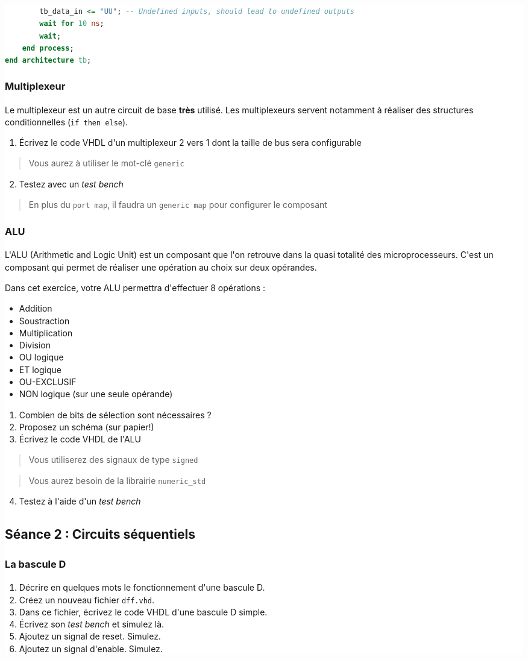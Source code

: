 ```vhdl
        tb_data_in <= "UU"; -- Undefined inputs, should lead to undefined outputs
        wait for 10 ns;
        wait;
    end process;
end architecture tb;
```

### Multiplexeur

Le multiplexeur est un autre circuit de base **très** utilisé. Les multiplexeurs servent notamment à réaliser des structures conditionnelles (```if then else```).

1. Écrivez le code VHDL d'un multiplexeur 2 vers 1 dont la taille de bus sera configurable

> Vous aurez à utiliser le mot-clé ```generic```

2. Testez avec un _test bench_

> En plus du ```port map```, il faudra un ```generic map``` pour configurer le composant

### ALU

L'ALU (Arithmetic and Logic Unit) est un composant que l'on retrouve dans la quasi totalité des microprocesseurs.
C'est un composant qui permet de réaliser une opération au choix sur deux opérandes.

Dans cet exercice, votre ALU permettra d'effectuer 8 opérations :
* Addition
* Soustraction
* Multiplication
* Division
* OU logique
* ET logique
* OU-EXCLUSIF
* NON logique (sur une seule opérande)

1. Combien de bits de sélection sont nécessaires ?
2. Proposez un schéma (sur papier!)
3. Écrivez le code VHDL de l'ALU

> Vous utiliserez des signaux de type ```signed```

> Vous aurez besoin de la librairie ```numeric_std```

4. Testez à l'aide d'un _test bench_

## Séance 2 : Circuits séquentiels

### La bascule D

1. Décrire en quelques mots le fonctionnement d'une bascule D.
2. Créez un nouveau fichier ```dff.vhd```.
3. Dans ce fichier, écrivez le code VHDL d'une bascule D simple.
4. Écrivez son _test bench_ et simulez là.
5. Ajoutez un signal de reset. Simulez.
6. Ajoutez un signal d'enable. Simulez.
